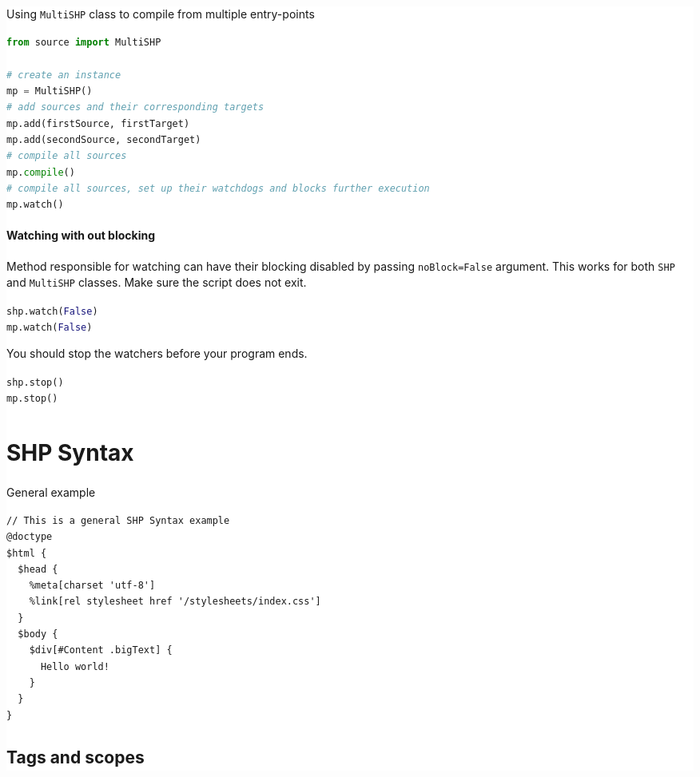 Using `MultiSHP` class to compile from multiple entry-points

```python
from source import MultiSHP

# create an instance
mp = MultiSHP()
# add sources and their corresponding targets
mp.add(firstSource, firstTarget)
mp.add(secondSource, secondTarget)
# compile all sources
mp.compile()
# compile all sources, set up their watchdogs and blocks further execution
mp.watch()
```

#### Watching with out blocking

Method responsible for watching can have their blocking disabled by passing `noBlock=False` argument. This works for both `SHP` and `MultiSHP` classes. Make sure the script does not exit.

```python
shp.watch(False)
mp.watch(False)
```

You should stop the watchers before your program ends.

```python
shp.stop()
mp.stop()
```

# SHP Syntax

General example

```shp
// This is a general SHP Syntax example
@doctype
$html {
  $head {
    %meta[charset 'utf-8']
    %link[rel stylesheet href '/stylesheets/index.css']
  }
  $body {
    $div[#Content .bigText] {
      Hello world!
    }
  }
}
```

## Tags and scopes
